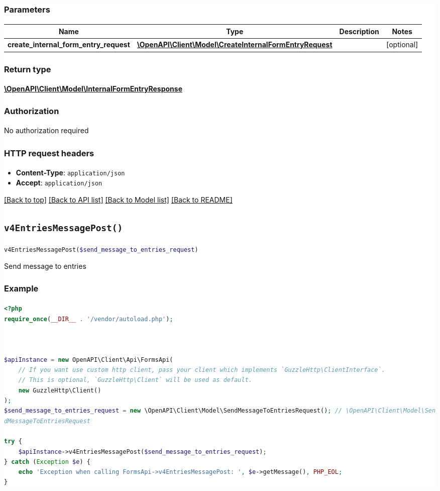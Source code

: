 ### Parameters

| Name | Type | Description  | Notes |
| ------------- | ------------- | ------------- | ------------- |
| **create_internal_form_entry_request** | [**\OpenAPI\Client\Model\CreateInternalFormEntryRequest**](../Model/CreateInternalFormEntryRequest.md)|  | [optional] |

### Return type

[**\OpenAPI\Client\Model\InternalFormEntryResponse**](../Model/InternalFormEntryResponse.md)

### Authorization

No authorization required

### HTTP request headers

- **Content-Type**: `application/json`
- **Accept**: `application/json`

[[Back to top]](#) [[Back to API list]](../../README.md#endpoints)
[[Back to Model list]](../../README.md#models)
[[Back to README]](../../README.md)

## `v4EntriesMessagePost()`

```php
v4EntriesMessagePost($send_message_to_entries_request)
```

Send message to entries

### Example

```php
<?php
require_once(__DIR__ . '/vendor/autoload.php');



$apiInstance = new OpenAPI\Client\Api\FormsApi(
    // If you want use custom http client, pass your client which implements `GuzzleHttp\ClientInterface`.
    // This is optional, `GuzzleHttp\Client` will be used as default.
    new GuzzleHttp\Client()
);
$send_message_to_entries_request = new \OpenAPI\Client\Model\SendMessageToEntriesRequest(); // \OpenAPI\Client\Model\SendMessageToEntriesRequest

try {
    $apiInstance->v4EntriesMessagePost($send_message_to_entries_request);
} catch (Exception $e) {
    echo 'Exception when calling FormsApi->v4EntriesMessagePost: ', $e->getMessage(), PHP_EOL;
}
```
